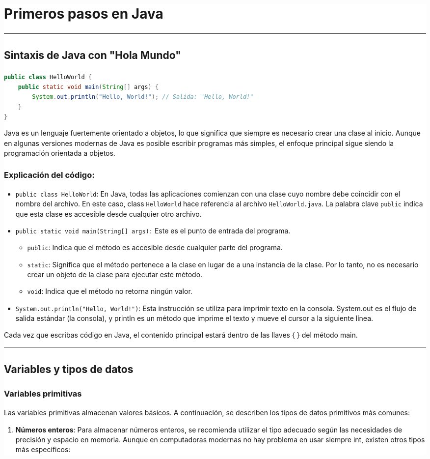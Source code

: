 # Primeros pasos en Java

---

## Sintaxis de Java con "Hola Mundo"

```java
public class HelloWorld {
    public static void main(String[] args) {
        System.out.println("Hello, World!"); // Salida: "Hello, World!"
    }
}
```
Java es un lenguaje fuertemente orientado a objetos, lo que significa que siempre es necesario crear
una clase al inicio. Aunque en algunas versiones modernas de Java es posible escribir programas más
simples, el enfoque principal sigue siendo la programación orientada a objetos.

### Explicación del código:

* `public class HelloWorld`:
    En Java, todas las aplicaciones comienzan con una clase cuyo nombre debe coincidir con el nombre
    del archivo. En este caso, class `HelloWorld` hace referencia al archivo `HelloWorld.java`. La 
    palabra clave `public` indica que esta clase es accesible desde cualquier otro archivo.

* `public static void main(String[] args):`
    Este es el punto de entrada del programa.

    * `public`: Indica que el método es accesible desde cualquier parte del programa.

    * `static`: Significa que el método pertenece a la clase en lugar de a una instancia de la clase. 
        Por lo tanto, no es necesario crear un objeto de la clase para ejecutar este método.

    * `void`: Indica que el método no retorna ningún valor.

* `System.out.println("Hello, World!")`:
    Esta instrucción se utiliza para imprimir texto en la consola. System.out es el flujo de salida 
    estándar (la consola), y println es un método que imprime el texto y mueve el cursor a la siguiente 
    línea. 
    
Cada vez que escribas código en Java, el contenido principal estará dentro de las llaves { } 
del método main.

___

## Variables y tipos de datos

### Variables primitivas

Las variables primitivas almacenan valores básicos. A continuación, se describen los tipos de datos 
primitivos más comunes:

1. **Números enteros**:
Para almacenar números enteros, se recomienda utilizar el tipo adecuado según las necesidades de
precisión y espacio en memoria. Aunque en computadoras modernas no hay problema en usar siempre int,
existen otros tipos más específicos:
